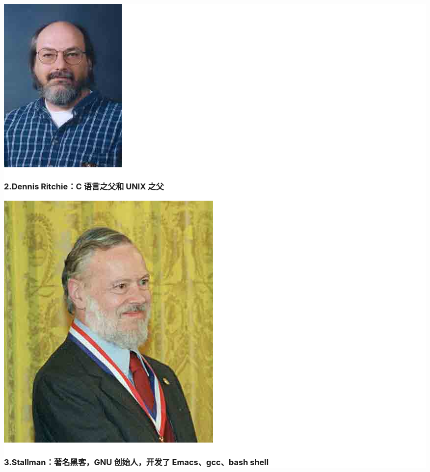 ![](img/1-2.jpg)

### 2.Dennis Ritchie：C 语言之父和 UNIX 之父

![](img/1-3.jpg)

### 3.Stallman：著名黑客，GNU 创始人，开发了 Emacs、gcc、bash shell
